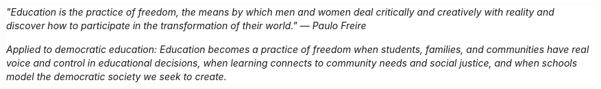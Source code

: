 
*"Education is the practice of freedom, the means by which men and women deal critically and creatively with reality and discover how to participate in the transformation of their world." — Paulo Freire*

*Applied to democratic education: Education becomes a practice of freedom when students, families, and communities have real voice and control in educational decisions, when learning connects to community needs and social justice, and when schools model the democratic society we seek to create.*
